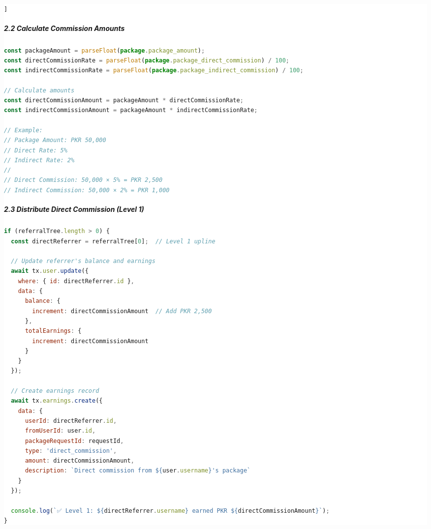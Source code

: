 ```javascript
]
```

##### **2.2 Calculate Commission Amounts**

```javascript
const packageAmount = parseFloat(package.package_amount);
const directCommissionRate = parseFloat(package.package_direct_commission) / 100;
const indirectCommissionRate = parseFloat(package.package_indirect_commission) / 100;

// Calculate amounts
const directCommissionAmount = packageAmount * directCommissionRate;
const indirectCommissionAmount = packageAmount * indirectCommissionRate;

// Example:
// Package Amount: PKR 50,000
// Direct Rate: 5%
// Indirect Rate: 2%
//
// Direct Commission: 50,000 × 5% = PKR 2,500
// Indirect Commission: 50,000 × 2% = PKR 1,000
```

##### **2.3 Distribute Direct Commission (Level 1)**

```javascript
if (referralTree.length > 0) {
  const directReferrer = referralTree[0];  // Level 1 upline
  
  // Update referrer's balance and earnings
  await tx.user.update({
    where: { id: directReferrer.id },
    data: {
      balance: {
        increment: directCommissionAmount  // Add PKR 2,500
      },
      totalEarnings: {
        increment: directCommissionAmount
      }
    }
  });
  
  // Create earnings record
  await tx.earnings.create({
    data: {
      userId: directReferrer.id,
      fromUserId: user.id,
      packageRequestId: requestId,
      type: 'direct_commission',
      amount: directCommissionAmount,
      description: `Direct commission from ${user.username}'s package`
    }
  });
  
  console.log(`✅ Level 1: ${directReferrer.username} earned PKR ${directCommissionAmount}`);
}
```
